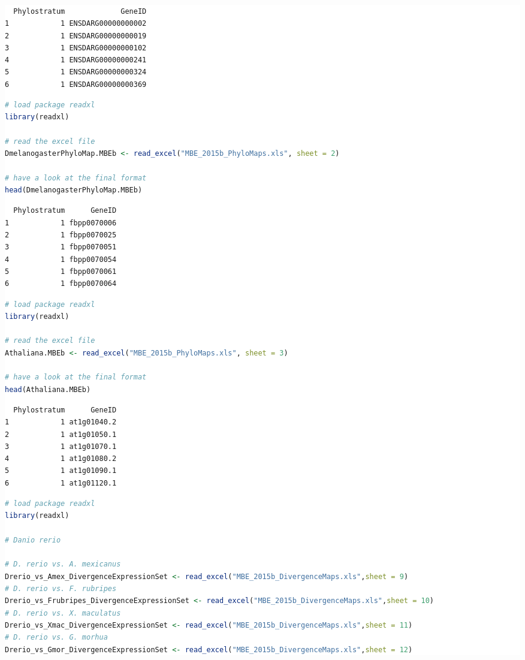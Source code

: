 ```
  Phylostratum             GeneID
1            1 ENSDARG00000000002
2            1 ENSDARG00000000019
3            1 ENSDARG00000000102
4            1 ENSDARG00000000241
5            1 ENSDARG00000000324
6            1 ENSDARG00000000369
```

```r
# load package readxl
library(readxl)

# read the excel file
DmelanogasterPhyloMap.MBEb <- read_excel("MBE_2015b_PhyloMaps.xls", sheet = 2)

# have a look at the final format
head(DmelanogasterPhyloMap.MBEb)
```

```
  Phylostratum      GeneID
1            1 fbpp0070006
2            1 fbpp0070025
3            1 fbpp0070051
4            1 fbpp0070054
5            1 fbpp0070061
6            1 fbpp0070064
```

```r
# load package readxl
library(readxl)

# read the excel file
Athaliana.MBEb <- read_excel("MBE_2015b_PhyloMaps.xls", sheet = 3)

# have a look at the final format
head(Athaliana.MBEb)
```

```
  Phylostratum      GeneID
1            1 at1g01040.2
2            1 at1g01050.1
3            1 at1g01070.1
4            1 at1g01080.2
5            1 at1g01090.1
6            1 at1g01120.1
```

```r
# load package readxl
library(readxl)

# Danio rerio

# D. rerio vs. A. mexicanus
Drerio_vs_Amex_DivergenceExpressionSet <- read_excel("MBE_2015b_DivergenceMaps.xls",sheet = 9)
# D. rerio vs. F. rubripes
Drerio_vs_Frubripes_DivergenceExpressionSet <- read_excel("MBE_2015b_DivergenceMaps.xls",sheet = 10)
# D. rerio vs. X. maculatus
Drerio_vs_Xmac_DivergenceExpressionSet <- read_excel("MBE_2015b_DivergenceMaps.xls",sheet = 11)
# D. rerio vs. G. morhua
Drerio_vs_Gmor_DivergenceExpressionSet <- read_excel("MBE_2015b_DivergenceMaps.xls",sheet = 12)

```